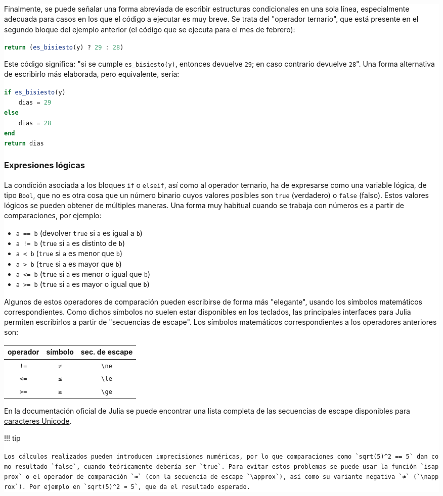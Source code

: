 Finalmente, se puede señalar una forma abreviada de escribir estructuras condicionales en una sola línea, especialmente adecuada para casos en los que el código a ejecutar es muy breve. Se trata del "operador ternario", que está presente en el segundo bloque del ejemplo anterior (el código que se ejecuta para el mes de febrero):

```julia
return (es_bisiesto(y) ? 29 : 28)
```

Este código significa: "si se cumple `es_bisiesto(y)`, entonces devuelve `29`; en caso contrario devuelve `28`". Una forma alternativa de escribirlo más elaborada, pero equivalente, sería:

```julia
if es_bisiesto(y)
    dias = 29
else
    dias = 28
end
return dias
```

### Expresiones lógicas

La condición asociada a los bloques `if` o `elseif`, así como al operador ternario, ha de expresarse como una variable lógica, de tipo `Bool`, que no es otra cosa que un número binario cuyos valores posibles son `true` (verdadero) o `false` (falso). Estos valores lógicos se pueden obtener de múltiples maneras. Una forma muy habitual cuando se trabaja con números es a partir de comparaciones, por ejemplo:

* `a == b` (devolver `true` si `a` es igual a `b`)
* `a != b` (`true` si `a` es distinto de `b`)
* `a < b` (`true` si `a` es menor que `b`)
* `a > b` (`true` si `a` es mayor que `b`)
* `a <= b` (`true` si `a` es menor o igual que `b`)
* `a >= b` (`true` si `a` es mayor o igual que `b`)

Algunos de estos operadores de comparación pueden escribirse de forma más "elegante", usando los símbolos matemáticos correspondientes. Como dichos símbolos no suelen estar disponibles en los teclados, las principales interfaces para Julia permiten escribirlos a partir de "secuencias de escape". Los símbolos matemáticos correspondientes a los operadores anteriores son:

|operador | símbolo | sec. de escape |
|:-------:|:-------:|:--------------:|
| `!=`    | `≠`     | `\ne`         |
| `<=`    | `≤`     | `\le`          |
| `>=`    | `≥`     | `\ge`          |

En la documentación oficial de Julia se puede encontrar una lista completa de las secuencias de escape disponibles para [caracteres Unicode](https://docs.julialang.org/en/v1/manual/unicode-input).

!!! tip

    Los cálculos realizados pueden introducen imprecisiones numéricas, por lo que comparaciones como `sqrt(5)^2 == 5` dan como resultado `false`, cuando teóricamente debería ser `true`. Para evitar estos problemas se puede usar la función `isapprox` o el operador de comparación `≈` (con la secuencia de escape `\approx`), así como su variante negativa `≉` (`\napprox`). Por ejemplo en `sqrt(5)^2 ≈ 5`, que da el resultado esperado.
